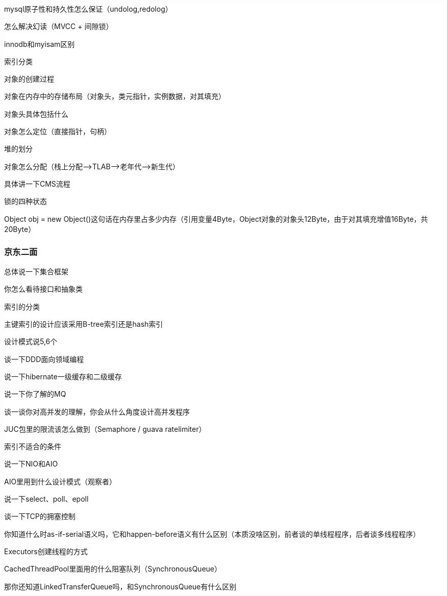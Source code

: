 mysql原子性和持久性怎么保证（undolog,redolog）

怎么解决幻读（MVCC + 间隙锁）

innodb和myisam区别

索引分类

对象的创建过程

对象在内存中的存储布局（对象头，类元指针，实例数据，对其填充）

对象头具体包括什么

对象怎么定位（直接指针，句柄）

堆的划分

对象怎么分配（栈上分配—>TLAB—>老年代—>新生代）

具体讲一下CMS流程

锁的四种状态

Object obj = new Object()这句话在内存里占多少内存（引用变量4Byte，Object对象的对象头12Byte，由于对其填充增值16Byte，共20Byte）

### 京东二面

总体说一下集合框架

你怎么看待接口和抽象类

索引的分类

主键索引的设计应该采用B-tree索引还是hash索引

设计模式说5,6个

谈一下DDD面向领域编程

说一下hibernate一级缓存和二级缓存

说一下你了解的MQ

谈一谈你对高并发的理解，你会从什么角度设计高并发程序

JUC包里的限流该怎么做到（Semaphore / guava ratelimiter）

索引不适合的条件

说一下NIO和AIO

AIO里用到什么设计模式（观察者）

说一下select、poll、epoll

谈一下TCP的拥塞控制

你知道什么时as-if-serial语义吗，它和happen-before语义有什么区别（本质没啥区别，前者谈的单线程程序，后者谈多线程程序）

Executors创建线程的方式

CachedThreadPool里面用的什么阻塞队列（SynchronousQueue）

那你还知道LinkedTransferQueue吗，和SynchronousQueue有什么区别
